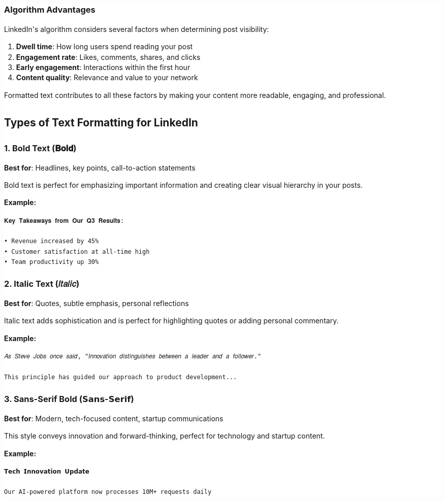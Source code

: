 ### Algorithm Advantages

LinkedIn's algorithm considers several factors when determining post visibility:

1. **Dwell time**: How long users spend reading your post
2. **Engagement rate**: Likes, comments, shares, and clicks
3. **Early engagement**: Interactions within the first hour
4. **Content quality**: Relevance and value to your network

Formatted text contributes to all these factors by making your content more readable, engaging, and professional.

## Types of Text Formatting for LinkedIn

### 1. Bold Text (𝐁𝐨𝐥𝐝)

**Best for**: Headlines, key points, call-to-action statements

Bold text is perfect for emphasizing important information and creating clear visual hierarchy in your posts.

**Example:**
```
𝐊𝐞𝐲 𝐓𝐚𝐤𝐞𝐚𝐰𝐚𝐲𝐬 𝐟𝐫𝐨𝐦 𝐎𝐮𝐫 𝐐𝟑 𝐑𝐞𝐬𝐮𝐥𝐭𝐬:

• Revenue increased by 45%
• Customer satisfaction at all-time high
• Team productivity up 30%
```

### 2. Italic Text (𝐼𝑡𝑎𝑙𝑖𝑐)

**Best for**: Quotes, subtle emphasis, personal reflections

Italic text adds sophistication and is perfect for highlighting quotes or adding personal commentary.

**Example:**
```
𝐴𝑠 𝑆𝑡𝑒𝑣𝑒 𝐽𝑜𝑏𝑠 𝑜𝑛𝑐𝑒 𝑠𝑎𝑖𝑑, "𝐼𝑛𝑛𝑜𝑣𝑎𝑡𝑖𝑜𝑛 𝑑𝑖𝑠𝑡𝑖𝑛𝑔𝑢𝑖𝑠ℎ𝑒𝑠 𝑏𝑒𝑡𝑤𝑒𝑒𝑛 𝑎 𝑙𝑒𝑎𝑑𝑒𝑟 𝑎𝑛𝑑 𝑎 𝑓𝑜𝑙𝑙𝑜𝑤𝑒𝑟."

This principle has guided our approach to product development...
```

### 3. Sans-Serif Bold (𝗦𝗮𝗻𝘀-𝗦𝗲𝗿𝗶𝗳)

**Best for**: Modern, tech-focused content, startup communications

This style conveys innovation and forward-thinking, perfect for technology and startup content.

**Example:**
```
𝗧𝗲𝗰𝗵 𝗜𝗻𝗻𝗼𝘃𝗮𝘁𝗶𝗼𝗻 𝗨𝗽𝗱𝗮𝘁𝗲

Our AI-powered platform now processes 10M+ requests daily
```
